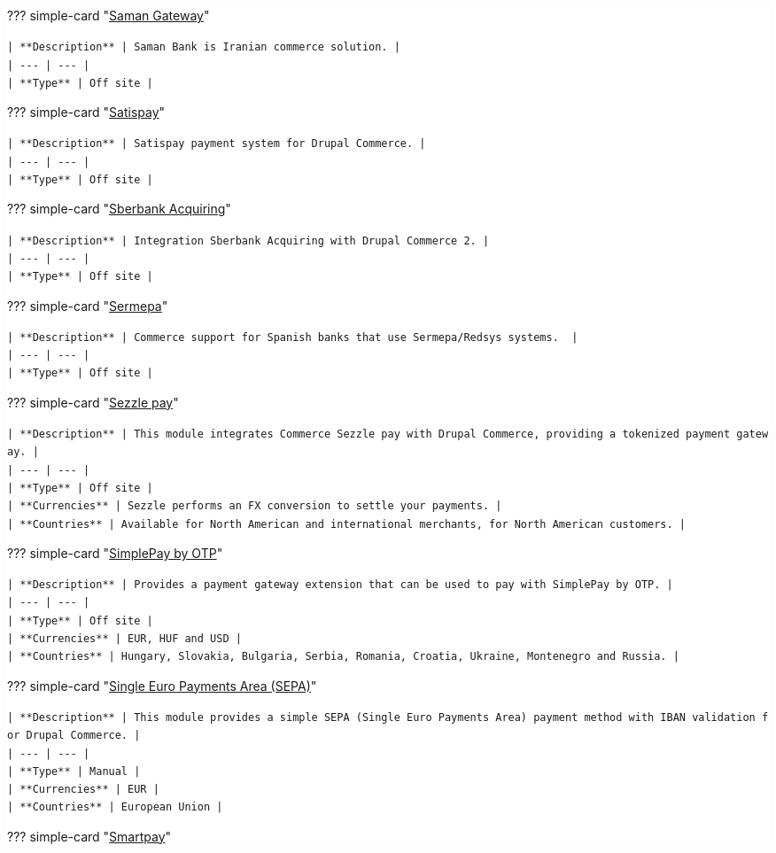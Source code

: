 ??? simple-card "[Saman Gateway]"

    | **Description** | Saman Bank is Iranian commerce solution. |
    | --- | --- |
    | **Type** | Off site |

??? simple-card "[Satispay]"

    | **Description** | Satispay payment system for Drupal Commerce. |
    | --- | --- |
    | **Type** | Off site |

??? simple-card "[Sberbank Acquiring]"

    | **Description** | Integration Sberbank Acquiring with Drupal Commerce 2. |
    | --- | --- |
    | **Type** | Off site |

??? simple-card "[Sermepa]"

    | **Description** | Commerce support for Spanish banks that use Sermepa/Redsys systems.  |
    | --- | --- |
    | **Type** | Off site |

??? simple-card "[Sezzle pay]"

    | **Description** | This module integrates Commerce Sezzle pay with Drupal Commerce, providing a tokenized payment gateway. |
    | --- | --- |
    | **Type** | Off site |
    | **Currencies** | Sezzle performs an FX conversion to settle your payments. |
    | **Countries** | Available for North American and international merchants, for North American customers. |

??? simple-card "[SimplePay by OTP]"

    | **Description** | Provides a payment gateway extension that can be used to pay with SimplePay by OTP. |
    | --- | --- |
    | **Type** | Off site |
    | **Currencies** | EUR, HUF and USD |
    | **Countries** | Hungary, Slovakia, Bulgaria, Serbia, Romania, Croatia, Ukraine, Montenegro and Russia. |

??? simple-card "[Single Euro Payments Area (SEPA)]"

    | **Description** | This module provides a simple SEPA (Single Euro Payments Area) payment method with IBAN validation for Drupal Commerce. |
    | --- | --- |
    | **Type** | Manual |
    | **Currencies** | EUR |
    | **Countries** | European Union |

??? simple-card "[Smartpay]"


[Adyen]: https://www.drupal.org/project/commerce_adyen
[Atos SIPS]: https://www.drupal.org/project/commerce_atos_sips
[Bambora]: https://www.drupal.org/project/commerce_bambora
[Bambora Europe]: https://www.drupal.org/project/commerce_bambora_europe
[Banca Intesa]: https://www.drupal.org/project/commerce_banca_intesa
[Barion Payment]: https://www.drupal.org/project/commerce_barion_payment
[Bluesnap]: https://www.drupal.org/project/commerce_bluesnap
[BTCPay]: https://www.drupal.org/project/commerce_btcpay
[Checkout.com]: https://www.drupal.org/project/commerce_checkoutcom
[CIB Bank]: https://www.drupal.org/project/commerce_cib
[Conekta Gateway]: https://www.drupal.org/project/commerce_conekta_gateway
[Credomatic]: https://www.drupal.org/project/commerce_credomatic
[CyberSource]: https://www.drupal.org/project/commerce_cybersource
[Gestpay]: https://www.drupal.org/project/commerce_gestpay
[GoCardless Client]: https://www.drupal.org/project/commerce_gc_client
[Ifthenpay]: https://www.drupal.org/project/commerce_ifthenpay
[iTransact]: https://www.drupal.org/project/commerce_itransact
[Liqpay]: https://www.drupal.org/project/commerce_liqpay
[OnePAY.VN]: https://www.drupal.org/project/commerce_onepayvn
[Paymetric]: https://www.drupal.org/project/commerce_paymetric
[QuickPay]: https://www.drupal.org/project/commerce_quickpay_gateway
[Braintree]: https://www.drupal.org/project/commerce_braintree
[PayPal]: https://www.drupal.org/project/commerce_paypal
[Stripe]: https://www.drupal.org/project/commerce_stripe
[Authorize.Net]: https://www.drupal.org/project/commerce_authnet
[Vantiv]: https://www.drupal.org/project/commerce_vantiv
[Square]: https://www.drupal.org/project/commerce_square
[Paymill]: https://www.drupal.org/project/commerce_paymill
[Ingenico]: https://www.drupal.org/project/commerce_ingenico
[Instamojo]: https://www.drupal.org/project/commerce_instamojo
[Paytrail]: https://www.drupal.org/project/commerce_paytrail
[Payplug]: https://www.drupal.org/project/commerce_payplug
[PayU Money]: https://www.drupal.org/project/commerce_payumoney
[CC Avenue]: https://www.drupal.org/project/commerce_ccavenue
[Alipay]: https://www.drupal.org/project/commerce_alipay
[WeChat Pay]: https://www.drupal.org/project/commerce_wechat_pay
[Worldline]: https://www.drupal.org/project/commerce_worldline
[Datatrans]: https://www.drupal.org/project/commerce_datatrans
[EasyPaybg]: https://www.drupal.org/project/commerce_easyPaybg
[Epaybg]: https://www.drupal.org/project/commerce_epaybg
[Mollie]: https://www.drupal.org/project/commerce_mollie
[MoMo]: https://www.drupal.org/project/commerce_momo
[Moneris]: https://www.drupal.org/project/commerce_moneris
[Monetico]: https://www.drupal.org/project/commerce_monetico
[Paga+Tarde]: https://www.drupal.org/project/commerce_pagamastarde
[PartPay]: https://www.drupal.org/project/commerce_partpay
[Smartpay]: https://www.drupal.org/project/commerce_smartpay
[Pay.JP]: https://www.drupal.org/project/commerce_payjp
[Banklink payment gateway (multiple banks)]: https://www.drupal.org/project/commerce_banklink
[Razorpay Payment Integration]: https://www.drupal.org/project/commerce_razorpay
[Paytm]: https://www.drupal.org/project/commercepaytm
[Sermepa]: https://www.drupal.org/project/commerce_sermepa
[Sezzle pay]: https://www.drupal.org/project/commerce_sezzle_pay
[SimplePay by OTP]: https://www.drupal.org/project/commerce_otpsp
[Single Euro Payments Area (SEPA)]: https://www.drupal.org/project/commerce_sepa
[Bitpayir]: https://www.drupal.org/project/commerce_bitpayir
[PayONE]: https://www.drupal.org/project/commerce_payone
[Klarna Checkout]: https://www.drupal.org/project/commerce_klarna_checkout
[commerce_suomenverkkomaksut]: https://drupal.org/project/commerce_suomenverkkomaksut
[Payeezy]: https://www.drupal.org/project/commerce_payeezy
[PayDirect FPX]: https://www.drupal.org/project/paydirectfpx
[PayFort]: https://www.drupal.org/project/commerce_payfort
[PEI]: https://www.drupal.org/project/commerce_pei
[Omise]: https://www.drupal.org/project/commerce_omise
[Omnikassa]: https://www.drupal.org/project/commerce_omnikassa
[Pasargad]: https://www.drupal.org/project/commerce_pasargad
[Zarinpal]: https://www.drupal.org/project/commerce_zarinpal
[Amazon Pay]: https://www.drupal.org/project/commerce_amazon_lpa
[Atom Payment]: https://www.drupal.org/project/commerce_atom_payment
[Braintree Marketplace]: https://www.drupal.org/project/commerce_braintree_marketplace
[China Payments]: https://www.drupal.org/project/commerce_cnpay
[DIBS integration]: https://www.drupal.org/project/commerce_dibs
[DPS]: https://www.drupal.org/project/commerce_dps
[Easy checkout&payment]: https://www.drupal.org/project/commerce_easy
[Elavon]: https://www.drupal.org/project/commerce_elavon
[ePayco]: https://www.drupal.org/project/epayco
[GoCardless]: https://www.drupal.org/project/commerce_gocardless
[Liqpay Gateway]: https://www.drupal.org/project/commerce_liqpay_gateway
[MultiSafepay]: https://www.drupal.org/project/commerce_multisafepay
[Pagos Net]: https://www.drupal.org/project/commerce_pagos_net
[Payir]: https://www.drupal.org/project/commerce_payir
[Paylands]: https://www.drupal.org/project/commerce_paylands
[PayTabs]: https://www.drupal.org/project/commerce_paytabs
[PayU India Payment Gateway]: https://www.drupal.org/project/commerce_payu_india
[Payway]: https://www.drupal.org/project/commerce_payway
[Saman Gateway]: https://www.drupal.org/project/ms_commerce_saman
[Satispay]: https://www.drupal.org/project/commerce_satispay
[Swedbank Payment Portal]: https://www.drupal.org/project/commerce_payment_spp
[Tpay]: https://www.drupal.org/project/commerce_tpay
[USAePay]: https://www.drupal.org/project/commerce_usaepay
[E-Commerce Mellat]: https://www.drupal.org/project/mellat_gateway
[Cashpresso]: https://www.drupal.org/project/commerce_cashpresso
[Coinpayments]: https://www.drupal.org/project/commerce_coinpayments
[DPS PxPay]: https://www.drupal.org/project/commerce_dps_pxpay
[ECPay]: https://www.drupal.org/project/commerce_ecpay
[eProcessing Network (EPN)]: https://www.drupal.org/project/commerce_epn
[Euplatesc]: https://www.drupal.org/project/commerce_euplatesc
[Global Payments (Realex)]: https://www.drupal.org/project/commerce_globalpayments
[Iats]: https://www.drupal.org/project/commerce_iats
[iDEAL]: https://www.drupal.org/project/commerce_ideal
[Iyzipay]: https://www.drupal.org/project/iyzipay
[Moyasar]: https://www.drupal.org/project/commerce_moyasar
[Pagseguro]: https://www.drupal.org/project/commerce_pagseguro
[Pagseguro Transp]: https://www.drupal.org/project/commerce_pagseguro_transp
[Rave]: https://www.drupal.org/project/commerce_rave
[Rbspayment]: https://www.drupal.org/project/commerce_rbspayment
[Red Dot Payment]: https://www.drupal.org/project/commerce_reddotpayment
[Realex]: https://www.drupal.org/project/commerce_realex
[Saferpay]: https://www.drupal.org/project/commerce_saferpay
[SagePay]: https://www.drupal.org/project/commerce_sage
[Trustpay]: https://www.drupal.org/project/trustpay
[TurtleCoin]: https://www.drupal.org/project/commerce_turtlecoin
[Vipps]: https://www.drupal.org/project/commerce_vipps
[vPay]: https://www.drupal.org/project/commerce_vpay
[Wayforpay]: https://www.drupal.org/project/commerce_wayforpay
[Xem]: https://www.drupal.org/project/commerce_xem
[Fondy]: https://www.drupal.org/project/commerce_fondy
[Sofortbanking]: https://www.drupal.org/project/commerce_sofortbanking
[IDPay]: https://www.drupal.org/project/commerce_idpay
[QualPay]: https://www.drupal.org/project/commerce_qualpay
[Sberbank Acquiring]: https://www.drupal.org/project/commerce_sberbank_acquiring
[Worldpay]: https://www.drupal.org/project/commerce_worldpay
[Webpay.by]: https://www.drupal.org/project/commerce_webpay_by
[WebPayPlus (MIT)]: https://www.drupal.org/project/commerce_webpayplus
[Forte]: https://www.drupal.org/project/commerce_forte
[HyperPay]: https://www.drupal.org/project/commerce_hyperpay
[Klarna Payments]: https://www.drupal.org/project/commerce_klarna_payments
[MANGOPAY Direct PayIn]: https://www.drupal.org/project/commerce_mangopay_dpi
[maxiPago]: https://www.drupal.org/project/commerce_maxipago
[Midtrans]: https://www.drupal.org/project/commerce_midtrans
[MultiSafepay payments]: https://www.drupal.org/project/commerce_multisafepay_payments
[Nets Payment Gateway]: https://www.drupal.org/project/commerce_nets
[Open Payment Platform]: https://www.drupal.org/project/commerce_opp
[Paylike]: https://www.drupal.org/project/commerce_paylike
[Pays.cz]: https://www.drupal.org/project/commerce_payscz
[Paystack]: https://www.drupal.org/project/commerce_paystack
[PayU Webcheckout]: https://www.drupal.org/project/commerce_payu_webcheckout
[Postfinance]: https://www.drupal.org/project/commerce_postfinance
[Privatbank payparts]: https://www.drupal.org/project/commerce_privatbank_payparts
[Swisscom Easypay]: https://www.drupal.org/project/commerce_swisscom_easypay
[Transbank Webpay]: https://www.drupal.org/project/commerce_webpay
[Valitor]: https://www.drupal.org/project/commerce_valitor
[Verifone]: https://www.drupal.org/project/commerce_verifone
[let us know about it]: https://github.com/drupalcommerce/commerce-docs/issues
